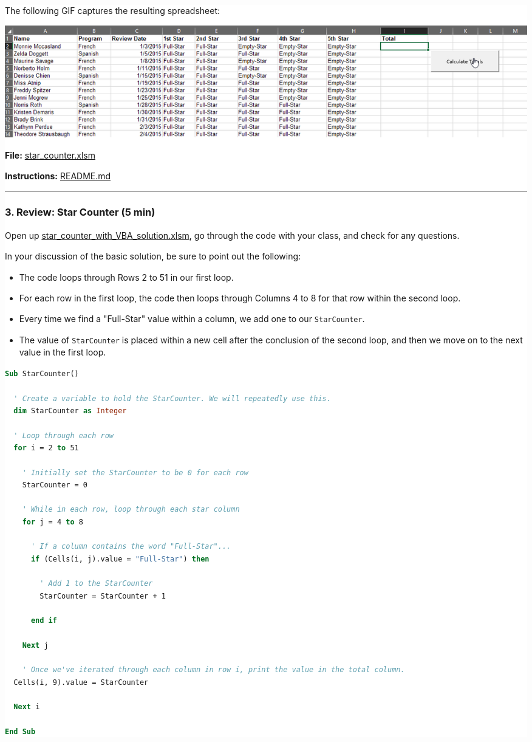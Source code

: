 The following GIF captures the resulting spreadsheet:

![StarCounter Gif](Images/StarCounter.gif)

**File:** [star_counter.xlsm](Activities/01-Stu_StarsCounter/Unsolved/star_counter.xlsm)

**Instructions:** [README.md](Activities/01-Stu_StarsCounter/README.md)

---

### 3. Review: Star Counter (5 min)

Open up [star_counter_with_VBA_solution.xlsm](Activities/01-Stu_StarsCounter/Solved/star_counter_with_VBA_solution.xlsm), go through the code with your class, and check for any questions.

In your discussion of the basic solution, be sure to point out the following:

  * The code loops through Rows 2 to 51 in our first loop.

  * For each row in the first loop, the code then loops through Columns 4 to 8 for that row within the second loop.

  * Every time we find a "Full-Star" value within a column, we add one to our `StarCounter`.

  * The value of `StarCounter` is placed within a new cell after the conclusion of the second loop, and then we move on to the next value in the first loop.

  ```vb
  Sub StarCounter()

    ' Create a variable to hold the StarCounter. We will repeatedly use this.
    dim StarCounter as Integer

    ' Loop through each row
    for i = 2 to 51

      ' Initially set the StarCounter to be 0 for each row
      StarCounter = 0

      ' While in each row, loop through each star column
      for j = 4 to 8

        ' If a column contains the word "Full-Star"...
        if (Cells(i, j).value = "Full-Star") then

          ' Add 1 to the StarCounter
          StarCounter = StarCounter + 1

        end if

      Next j

      ' Once we've iterated through each column in row i, print the value in the total column.
    Cells(i, 9).value = StarCounter

    Next i

  End Sub
  ```